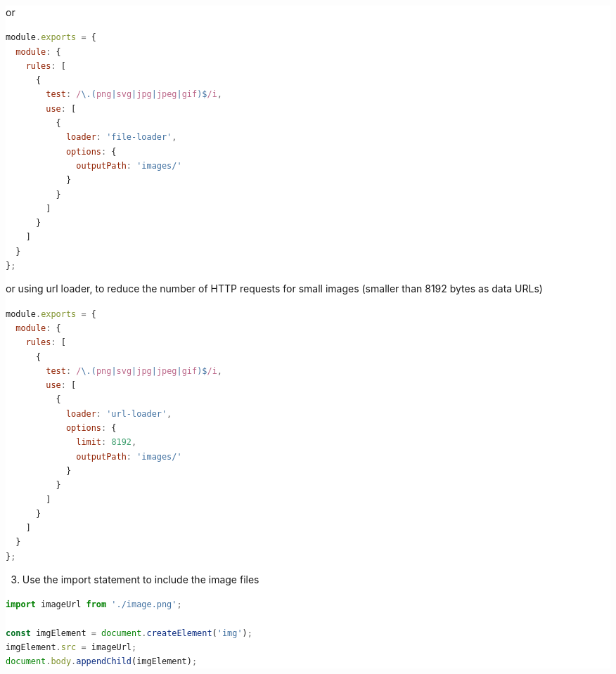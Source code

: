 or

```jsx
module.exports = {
  module: {
    rules: [
      {
        test: /\.(png|svg|jpg|jpeg|gif)$/i,
        use: [
          {
            loader: 'file-loader',
            options: {
              outputPath: 'images/'
            }
          }
        ]
      }
    ]
  }
};
```

or using url loader, to reduce the number of HTTP requests for small images (smaller than 8192 bytes as data URLs)

```jsx
module.exports = {
  module: {
    rules: [
      {
        test: /\.(png|svg|jpg|jpeg|gif)$/i,
        use: [
          {
            loader: 'url-loader',
            options: {
              limit: 8192,
              outputPath: 'images/'
            }
          }
        ]
      }
    ]
  }
};

```

3. Use the import statement to include the image files

```jsx
import imageUrl from './image.png';

const imgElement = document.createElement('img');
imgElement.src = imageUrl;
document.body.appendChild(imgElement);
```
